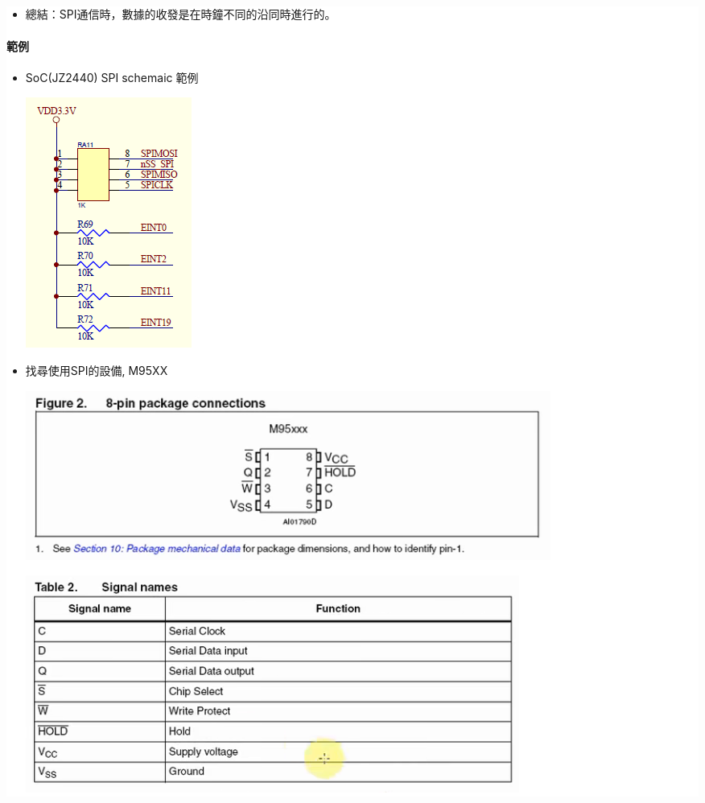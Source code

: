 - 總結：SPI通信時，數據的收發是在時鐘不同的沿同時進行的。

#### 範例

- SoC(JZ2440) SPI schemaic 範例

    ![img15](./%E5%B5%8C%E5%85%A5%E5%BC%8F%E6%94%BB%E5%9F%8E%E7%8D%85%E5%BF%85%E5%82%99%E7%9F%A5%E8%AD%98/02_%E5%8D%94%E8%AD%B0%E9%A1%9E%E4%B9%8B%E5%8E%9F%E7%90%86%E5%9C%96/img15.PNG)

- 找尋使用SPI的設備, M95XX

    ![img16](./%E5%B5%8C%E5%85%A5%E5%BC%8F%E6%94%BB%E5%9F%8E%E7%8D%85%E5%BF%85%E5%82%99%E7%9F%A5%E8%AD%98/02_%E5%8D%94%E8%AD%B0%E9%A1%9E%E4%B9%8B%E5%8E%9F%E7%90%86%E5%9C%96/img16.PNG)

    ![img17](./%E5%B5%8C%E5%85%A5%E5%BC%8F%E6%94%BB%E5%9F%8E%E7%8D%85%E5%BF%85%E5%82%99%E7%9F%A5%E8%AD%98/02_%E5%8D%94%E8%AD%B0%E9%A1%9E%E4%B9%8B%E5%8E%9F%E7%90%86%E5%9C%96/img17.PNG)
